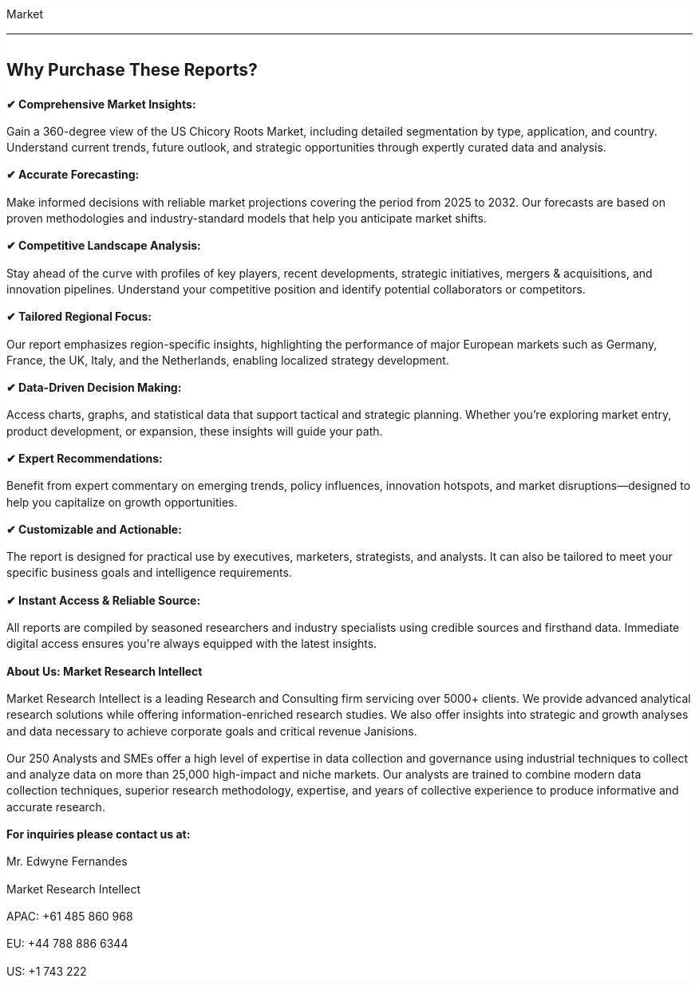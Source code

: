 Market</a></span></p></blockquote><hr /><h2>Why Purchase These Reports?</h2><p><strong>✔ Comprehensive Market Insights:</strong></p><p>Gain a 360-degree view of the US Chicory Roots Market, including detailed segmentation by type, application, and country. Understand current trends, future outlook, and strategic opportunities through expertly curated data and analysis.</p><p><strong>✔ Accurate Forecasting:</strong></p><p>Make informed decisions with reliable market projections covering the period from 2025 to 2032. Our forecasts are based on proven methodologies and industry-standard models that help you anticipate market shifts.</p><p><strong>✔ Competitive Landscape Analysis:</strong></p><p>Stay ahead of the curve with profiles of key players, recent developments, strategic initiatives, mergers &amp; acquisitions, and innovation pipelines. Understand your competitive position and identify potential collaborators or competitors.</p><p><strong>✔ Tailored Regional Focus:</strong></p><p>Our report emphasizes region-specific insights, highlighting the performance of major European markets such as Germany, France, the UK, Italy, and the Netherlands, enabling localized strategy development.</p><p><strong>✔ Data-Driven Decision Making:</strong></p><p>Access charts, graphs, and statistical data that support tactical and strategic planning. Whether you&rsquo;re exploring market entry, product development, or expansion, these insights will guide your path.</p><p><strong>✔ Expert Recommendations:</strong></p><p>Benefit from expert commentary on emerging trends, policy influences, innovation hotspots, and market disruptions&mdash;designed to help you capitalize on growth opportunities.</p><p><strong>✔ Customizable and Actionable:</strong></p><p>The report is designed for practical use by executives, marketers, strategists, and analysts. It can also be tailored to meet your specific business goals and intelligence requirements.</p><p><strong>✔ Instant Access &amp; Reliable Source:</strong></p><p>All reports are compiled by seasoned researchers and industry specialists using credible sources and firsthand data. Immediate digital access ensures you're always equipped with the latest insights.</p><p><strong><span class="font-[700]">About Us: Market Research Intellect</span></strong></p><p><span class="">Market Research Intellect is a leading Research and Consulting firm servicing over 5000+ clients. We provide advanced analytical research solutions while offering information-enriched research studies.&nbsp;</span>We also offer insights into strategic and growth analyses and data necessary to achieve corporate goals and critical revenue Janisions.</p><p><span class="">Our 250 Analysts and SMEs offer a high level of expertise in data collection and governance using industrial techniques to collect and analyze data on more than 25,000 high-impact and niche markets. Our analysts are trained to combine modern data collection techniques, superior research methodology, expertise, and years of collective experience to produce informative and accurate research.</span></p><p><strong>For inquiries please contact us at:</strong></p><p>Mr. Edwyne Fernandes</p><p>Market Research Intellect</p><p>APAC: +61 485 860 968</p><p>EU: +44 788 886 6344</p><p>US: +1 743 222